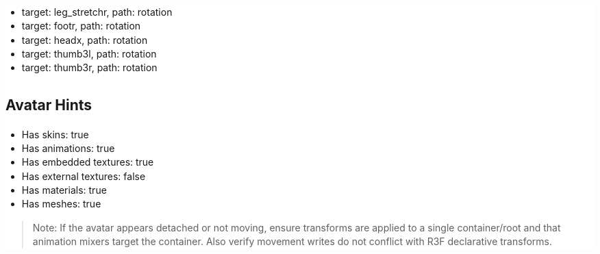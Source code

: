   - target: leg_stretchr, path: rotation
  - target: footr, path: rotation
  - target: headx, path: rotation
  - target: thumb3l, path: rotation
  - target: thumb3r, path: rotation

## Avatar Hints
- Has skins: true
- Has animations: true
- Has embedded textures: true
- Has external textures: false
- Has materials: true
- Has meshes: true

> Note: If the avatar appears detached or not moving, ensure transforms are applied to a single container/root and that animation mixers target the container. Also verify movement writes do not conflict with R3F declarative transforms.